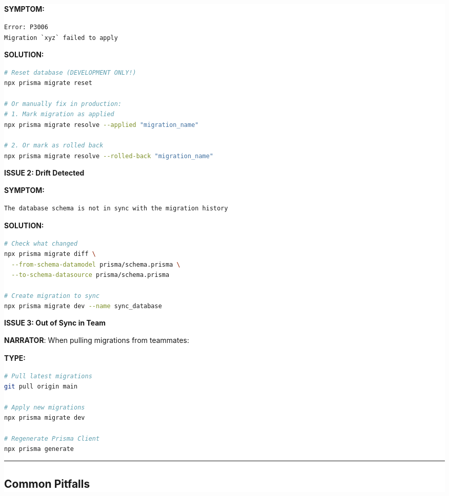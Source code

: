 **SYMPTOM:**
```
Error: P3006
Migration `xyz` failed to apply
```

**SOLUTION:**
```bash
# Reset database (DEVELOPMENT ONLY!)
npx prisma migrate reset

# Or manually fix in production:
# 1. Mark migration as applied
npx prisma migrate resolve --applied "migration_name"

# 2. Or mark as rolled back
npx prisma migrate resolve --rolled-back "migration_name"
```

**ISSUE 2: Drift Detected**

**SYMPTOM:**
```
The database schema is not in sync with the migration history
```

**SOLUTION:**
```bash
# Check what changed
npx prisma migrate diff \
  --from-schema-datamodel prisma/schema.prisma \
  --to-schema-datasource prisma/schema.prisma

# Create migration to sync
npx prisma migrate dev --name sync_database
```

**ISSUE 3: Out of Sync in Team**

**NARRATOR**: When pulling migrations from teammates:

**TYPE:**
```bash
# Pull latest migrations
git pull origin main

# Apply new migrations
npx prisma migrate dev

# Regenerate Prisma Client
npx prisma generate
```

---

## Common Pitfalls
